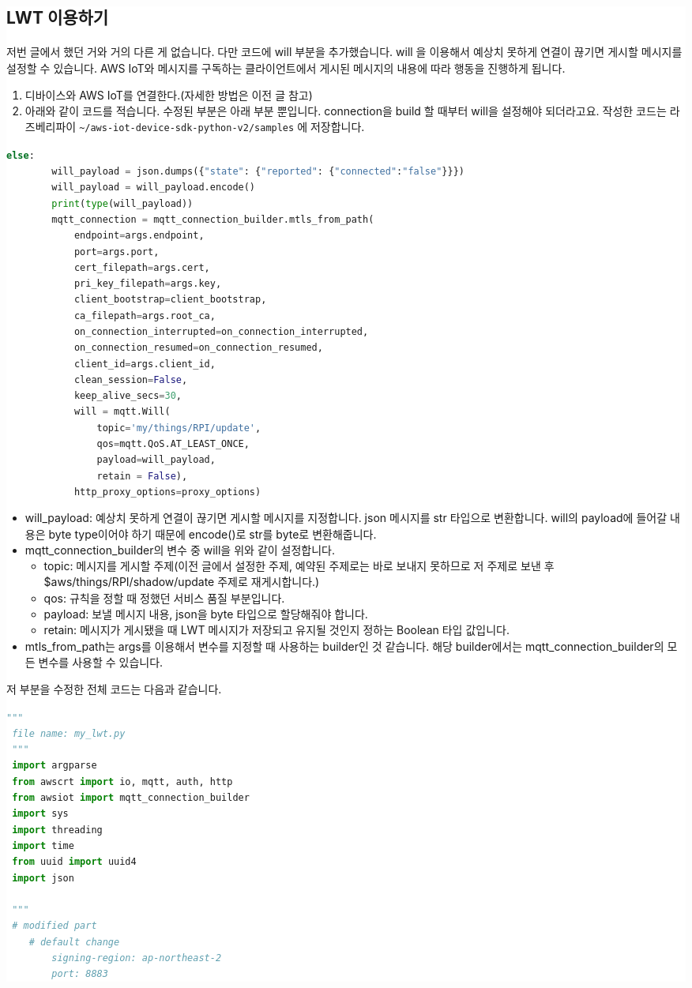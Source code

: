 ## LWT 이용하기

저번 글에서 했던 거와 거의 다른 게 없습니다. 다만 코드에 will 부분을 추가했습니다. will 을 이용해서 예상치 못하게 연결이 끊기면 게시할 메시지를 설정할 수 있습니다. AWS IoT와 메시지를 구독하는 클라이언트에서 게시된 메시지의 내용에 따라 행동을 진행하게 됩니다. 

1. 디바이스와 AWS IoT를 연결한다.(자세한 방법은 이전 글 참고)
2. 아래와 같이 코드를 적습니다. 수정된 부분은 아래 부분 뿐입니다. 
connection을 build 할 때부터 will을 설정해야 되더라고요.
작성한 코드는 라즈베리파이 `~/aws-iot-device-sdk-python-v2/samples` 에 저장합니다.

```python
else:        
        will_payload = json.dumps({"state": {"reported": {"connected":"false"}}})
        will_payload = will_payload.encode()
        print(type(will_payload))
        mqtt_connection = mqtt_connection_builder.mtls_from_path(
            endpoint=args.endpoint,
            port=args.port,
            cert_filepath=args.cert,
            pri_key_filepath=args.key,
            client_bootstrap=client_bootstrap,
            ca_filepath=args.root_ca,
            on_connection_interrupted=on_connection_interrupted,
            on_connection_resumed=on_connection_resumed,
            client_id=args.client_id,
            clean_session=False,
            keep_alive_secs=30,
            will = mqtt.Will(
                topic='my/things/RPI/update',
                qos=mqtt.QoS.AT_LEAST_ONCE,
                payload=will_payload,
                retain = False),
            http_proxy_options=proxy_options)
```

- will_payload: 예상치 못하게 연결이 끊기면 게시할 메시지를 지정합니다. json 메시지를 str 타입으로 변환합니다. will의 payload에 들어갈 내용은 byte type이어야 하기 때문에 encode()로 str를 byte로 변환해줍니다.
- mqtt_connection_builder의 변수 중 will을 위와 같이 설정합니다.
    - topic: 메시지를 게시할 주제(이전 글에서 설정한 주제, 예약된 주제로는 바로 보내지 못하므로 저 주제로 보낸 후 $aws/things/RPI/shadow/update 주제로 재게시합니다.)
    - qos: 규칙을 정할 때 정했던 서비스 품질 부분입니다.
    - payload: 보낼 메시지 내용, json을 byte 타입으로 할당해줘야 합니다.
    - retain: 메시지가 게시됐을 때 LWT 메시지가 저장되고 유지될 것인지 정하는 Boolean 타입 값입니다.
- mtls_from_path는 args를 이용해서 변수를 지정할 때 사용하는 builder인 것 같습니다. 해당 builder에서는 mqtt_connection_builder의 모든 변수를 사용할 수 있습니다.

저 부분을 수정한 전체 코드는 다음과 같습니다.

```python
"""
 file name: my_lwt.py
 """
 import argparse
 from awscrt import io, mqtt, auth, http
 from awsiot import mqtt_connection_builder
 import sys
 import threading
 import time
 from uuid import uuid4
 import json

 """
 # modified part
 	# default change
 		signing-region: ap-northeast-2
 		port: 8883
```